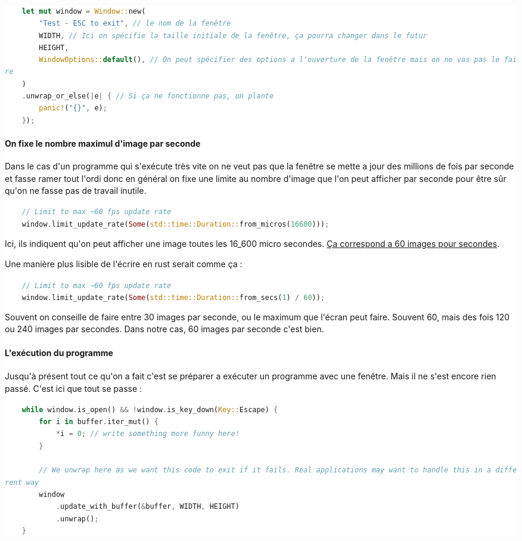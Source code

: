 ```rust
    let mut window = Window::new(
        "Test - ESC to exit", // le nom de la fenêtre
        WIDTH, // Ici on spécifie la taille initiale de la fenêtre, ça pourra changer dans le futur
        HEIGHT,
        WindowOptions::default(), // On peut spécifier des options a l'ouverture de la fenêtre mais on ne vas pas le faire
    )
    .unwrap_or_else(|e| { // Si ça ne fonctionne pas, on plante
        panic!("{}", e);
    });
```

#### On fixe le nombre maximul d'image par seconde

Dans le cas d'un programme qui s'exécute très vite on ne veut pas que la fenêtre
se mette a jour des millions de fois par seconde et fasse ramer tout l'ordi
donc en général on fixe une limite au nombre d'image que l'on peut afficher
par seconde pour être sûr qu'on ne fasse pas de travail inutile.


```rust
    // Limit to max ~60 fps update rate
    window.limit_update_rate(Some(std::time::Duration::from_micros(16600)));
```

Ici, ils indiquent qu'on peut afficher une image toutes les 16_600 micro secondes.
[Ça correspond a 60 images pour secondes](https://numbat.dev/?q=1s+%2F+60+-%3E+us%E2%8F%8E).

Une manière plus lisible de l'écrire en rust serait comme ça :
```rust
    // Limit to max ~60 fps update rate
    window.limit_update_rate(Some(std::time::Duration::from_secs(1) / 60));
```

Souvent on conseille de faire entre 30 images par seconde, ou le maximum que
l'écran peut faire. Souvent 60, mais des fois 120 ou 240 images par secondes.
Dans notre cas, 60 images par seconde c'est bien.

#### L'exécution du programme

Jusqu'à présent tout ce qu'on a fait c'est se préparer a exécuter un programme avec une fenêtre. Mais il ne s'est encore rien passé.
C'est ici que tout se passe :

```rust
    while window.is_open() && !window.is_key_down(Key::Escape) {
        for i in buffer.iter_mut() {
            *i = 0; // write something more funny here!
        }

        // We unwrap here as we want this code to exit if it fails. Real applications may want to handle this in a different way
        window
            .update_with_buffer(&buffer, WIDTH, HEIGHT)
            .unwrap();
    }
```

